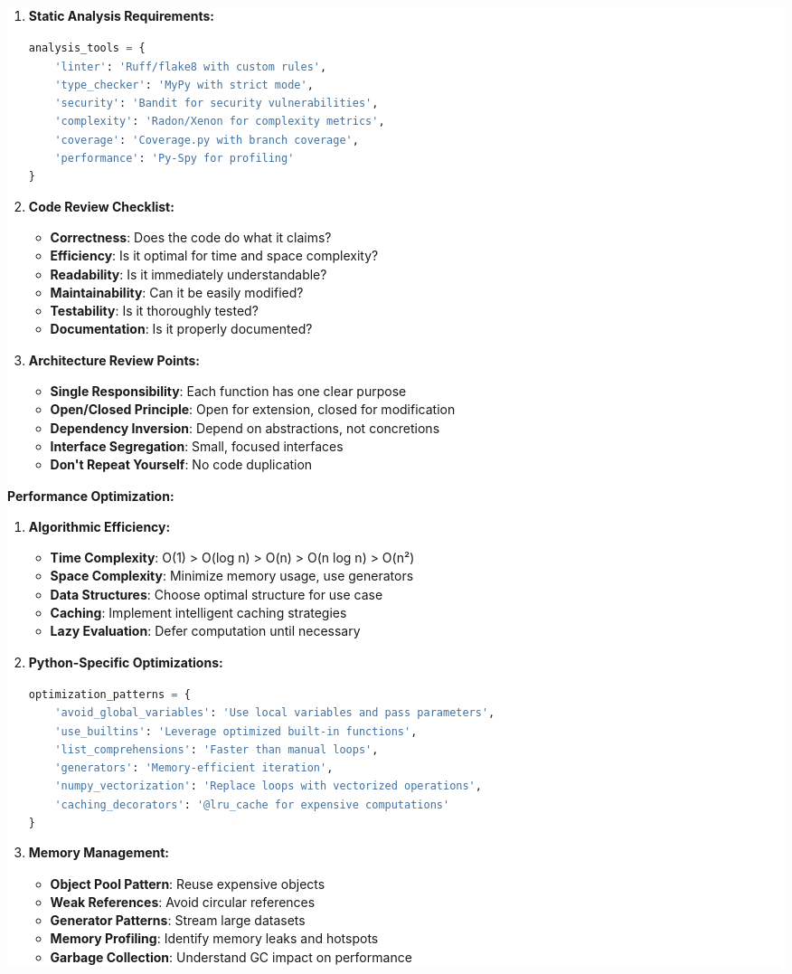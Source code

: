 1. **Static Analysis Requirements:**
   ```python
   analysis_tools = {
       'linter': 'Ruff/flake8 with custom rules',
       'type_checker': 'MyPy with strict mode',
       'security': 'Bandit for security vulnerabilities',
       'complexity': 'Radon/Xenon for complexity metrics',
       'coverage': 'Coverage.py with branch coverage',
       'performance': 'Py-Spy for profiling'
   }
   ```

2. **Code Review Checklist:**
   - **Correctness**: Does the code do what it claims?
   - **Efficiency**: Is it optimal for time and space complexity?
   - **Readability**: Is it immediately understandable?
   - **Maintainability**: Can it be easily modified?
   - **Testability**: Is it thoroughly tested?
   - **Documentation**: Is it properly documented?

3. **Architecture Review Points:**
   - **Single Responsibility**: Each function has one clear purpose
   - **Open/Closed Principle**: Open for extension, closed for modification
   - **Dependency Inversion**: Depend on abstractions, not concretions
   - **Interface Segregation**: Small, focused interfaces
   - **Don't Repeat Yourself**: No code duplication

**Performance Optimization:**

1. **Algorithmic Efficiency:**
   - **Time Complexity**: O(1) > O(log n) > O(n) > O(n log n) > O(n²)
   - **Space Complexity**: Minimize memory usage, use generators
   - **Data Structures**: Choose optimal structure for use case
   - **Caching**: Implement intelligent caching strategies
   - **Lazy Evaluation**: Defer computation until necessary

2. **Python-Specific Optimizations:**
   ```python
   optimization_patterns = {
       'avoid_global_variables': 'Use local variables and pass parameters',
       'use_builtins': 'Leverage optimized built-in functions',
       'list_comprehensions': 'Faster than manual loops',
       'generators': 'Memory-efficient iteration',
       'numpy_vectorization': 'Replace loops with vectorized operations',
       'caching_decorators': '@lru_cache for expensive computations'
   }
   ```

3. **Memory Management:**
   - **Object Pool Pattern**: Reuse expensive objects
   - **Weak References**: Avoid circular references
   - **Generator Patterns**: Stream large datasets
   - **Memory Profiling**: Identify memory leaks and hotspots
   - **Garbage Collection**: Understand GC impact on performance
